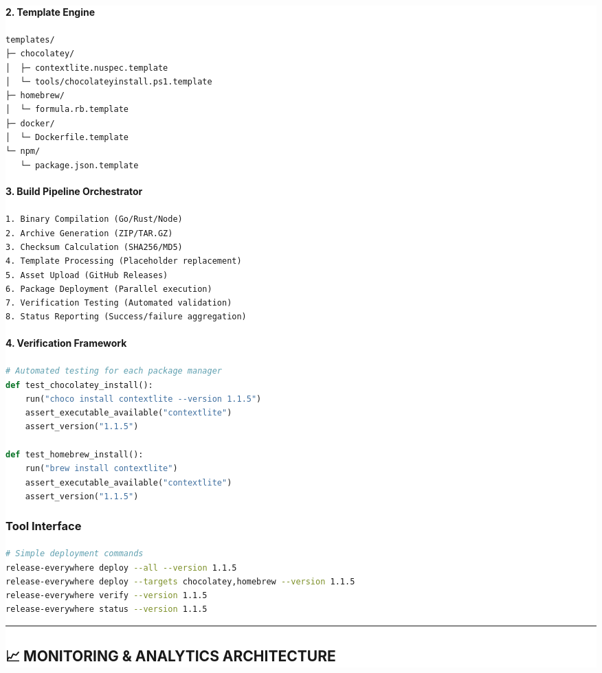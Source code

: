 #### **2. Template Engine**
```
templates/
├─ chocolatey/
│  ├─ contextlite.nuspec.template
│  └─ tools/chocolateyinstall.ps1.template
├─ homebrew/
│  └─ formula.rb.template
├─ docker/
│  └─ Dockerfile.template
└─ npm/
   └─ package.json.template
```

#### **3. Build Pipeline Orchestrator**
```
1. Binary Compilation (Go/Rust/Node)
2. Archive Generation (ZIP/TAR.GZ) 
3. Checksum Calculation (SHA256/MD5)
4. Template Processing (Placeholder replacement)
5. Asset Upload (GitHub Releases)
6. Package Deployment (Parallel execution)
7. Verification Testing (Automated validation)
8. Status Reporting (Success/failure aggregation)
```

#### **4. Verification Framework**
```python
# Automated testing for each package manager
def test_chocolatey_install():
    run("choco install contextlite --version 1.1.5")
    assert_executable_available("contextlite")
    assert_version("1.1.5")
    
def test_homebrew_install():  
    run("brew install contextlite")
    assert_executable_available("contextlite")
    assert_version("1.1.5")
```

### **Tool Interface**
```bash
# Simple deployment commands
release-everywhere deploy --all --version 1.1.5
release-everywhere deploy --targets chocolatey,homebrew --version 1.1.5  
release-everywhere verify --version 1.1.5
release-everywhere status --version 1.1.5
```

---

## 📈 **MONITORING & ANALYTICS ARCHITECTURE**
